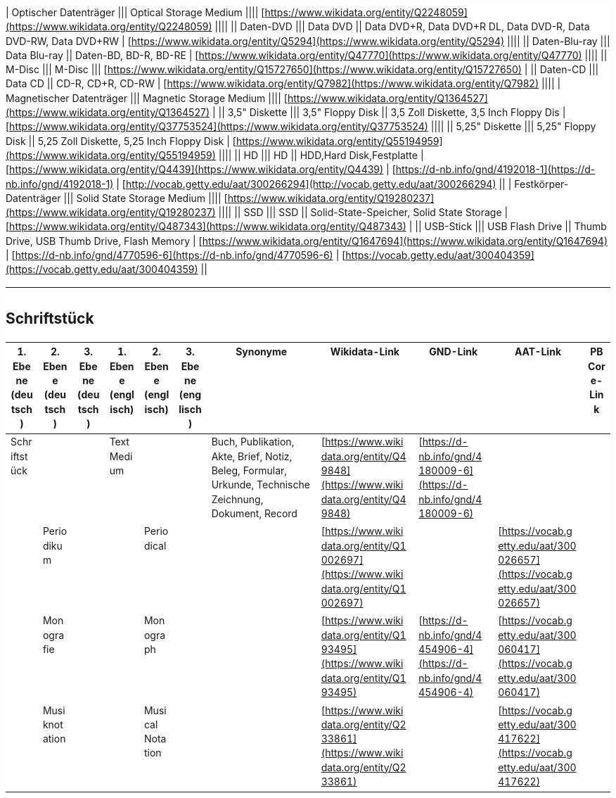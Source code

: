| Optischer Datenträger	||| Optical Storage Medium |||| [https://www.wikidata.org/entity/Q2248059](https://www.wikidata.org/entity/Q2248059) ||||
|| Daten-DVD ||| Data DVD || Data DVD+R, Data DVD+R DL, Data DVD-R, Data DVD-RW, Data DVD+RW |	[https://www.wikidata.org/entity/Q5294](https://www.wikidata.org/entity/Q5294) ||||
|| Daten-Blu-ray ||| Data Blu-ray || Daten-BD, BD-R, BD-RE | [https://www.wikidata.org/entity/Q47770](https://www.wikidata.org/entity/Q47770) ||||
|| M-Disc ||| M-Disc ||| [https://www.wikidata.org/entity/Q15727650](https://www.wikidata.org/entity/Q15727650) |
|| Daten-CD	||| Data CD || CD-R, CD+R, CD-RW | [https://www.wikidata.org/entity/Q7982](https://www.wikidata.org/entity/Q7982) ||||
| Magnetischer Datenträger ||| Magnetic Storage Medium |||| [https://www.wikidata.org/entity/Q1364527](https://www.wikidata.org/entity/Q1364527) |
|| 3,5" Diskette ||| 3,5" Floppy Disk || 3,5 Zoll Diskette, 3,5 Inch Floppy Dis | [https://www.wikidata.org/entity/Q37753524](https://www.wikidata.org/entity/Q37753524) ||||
|| 5,25" Diskette ||| 5,25" Floppy Disk || 5,25 Zoll Diskette, 5,25 Inch Floppy Disk | [https://www.wikidata.org/entity/Q55194959](https://www.wikidata.org/entity/Q55194959) ||||
|| HD ||| HD || HDD,Hard Disk,Festplatte | [https://www.wikidata.org/entity/Q4439](https://www.wikidata.org/entity/Q4439) | [https://d-nb.info/gnd/4192018-1](https://d-nb.info/gnd/4192018-1) | [http://vocab.getty.edu/aat/300266294](http://vocab.getty.edu/aat/300266294) ||
| Festkörper-Datenträger ||| Solid State Storage Medium	|||| [https://www.wikidata.org/entity/Q19280237](https://www.wikidata.org/entity/Q19280237) ||||
|| SSD ||| SSD || Solid-State-Speicher, Solid State Storage | [https://www.wikidata.org/entity/Q487343](https://www.wikidata.org/entity/Q487343) |
|| USB-Stick ||| USB Flash Drive || Thumb Drive, USB Thumb Drive, Flash Memory | [https://www.wikidata.org/entity/Q1647694](https://www.wikidata.org/entity/Q1647694) | [https://d-nb.info/gnd/4770596-6](https://d-nb.info/gnd/4770596-6) | [https://vocab.getty.edu/aat/300404359](https://vocab.getty.edu/aat/300404359) ||

----

## Schriftstück

| 1. Ebene (deutsch) | 2. Ebene (deutsch) | 3. Ebene (deutsch) | 1. Ebene (englisch) | 2. Ebene (englisch) | 3. Ebene (englisch) | Synonyme | Wikidata-Link | GND-Link | AAT-Link | PBCore-Link |
| ------------- | ------------- | ------------- | ------------- | ------------- | ------------- | ------------- | ------------- | ------------- | ------------- | ------------- |
| Schriftstück ||| Text Medium ||| Buch, Publikation, Akte, Brief, Notiz, Beleg, Formular, Urkunde, Technische Zeichnung, Dokument, Record | [https://www.wikidata.org/entity/Q49848](https://www.wikidata.org/entity/Q49848) | [https://d-nb.info/gnd/4180009-6](https://d-nb.info/gnd/4180009-6) |||
|| Periodikum ||| Periodical ||| [https://www.wikidata.org/entity/Q1002697](https://www.wikidata.org/entity/Q1002697) || [https://vocab.getty.edu/aat/300026657](https://vocab.getty.edu/aat/300026657) ||
|| Monografie ||| Monograph	||| [https://www.wikidata.org/entity/Q193495](https://www.wikidata.org/entity/Q193495) | [https://d-nb.info/gnd/4454906-4](https://d-nb.info/gnd/4454906-4) | [https://vocab.getty.edu/aat/300060417](https://vocab.getty.edu/aat/300060417) ||
|| Musiknotation ||| Musical Notation ||| [https://www.wikidata.org/entity/Q233861](https://www.wikidata.org/entity/Q233861) || [https://vocab.getty.edu/aat/300417622](https://vocab.getty.edu/aat/300417622) ||
